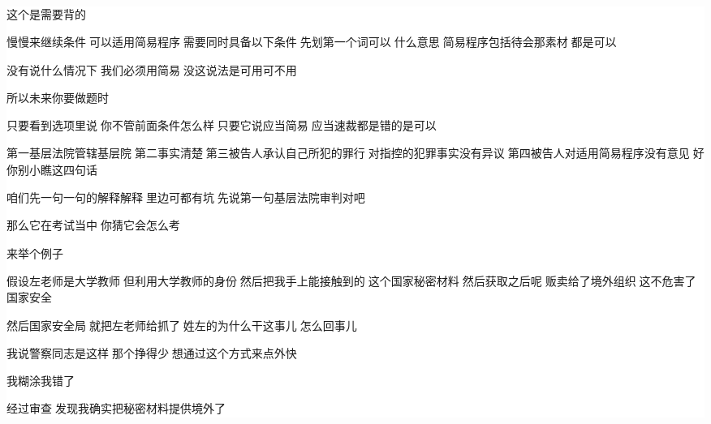 这个是需要背的

慢慢来继续条件
可以适用简易程序
需要同时具备以下条件
先划第一个词可以
什么意思
简易程序包括待会那素材
都是可以

没有说什么情况下
我们必须用简易
没这说法是可用可不用

所以未来你要做题时

只要看到选项里说
你不管前面条件怎么样
只要它说应当简易
应当速裁都是错的是可以

第一基层法院管辖基层院
第二事实清楚
第三被告人承认自己所犯的罪行
对指控的犯罪事实没有异议
第四被告人对适用简易程序没有意见
好你别小瞧这四句话

咱们先一句一句的解释解释
里边可都有坑
先说第一句基层法院审判对吧

那么它在考试当中
你猜它会怎么考

来举个例子

假设左老师是大学教师
但利用大学教师的身份
然后把我手上能接触到的
这个国家秘密材料
然后获取之后呢
贩卖给了境外组织
这不危害了国家安全

然后国家安全局
就把左老师给抓了
姓左的为什么干这事儿
怎么回事儿

我说警察同志是这样
那个挣得少
想通过这个方式来点外快

我糊涂我错了

经过审查
发现我确实把秘密材料提供境外了
